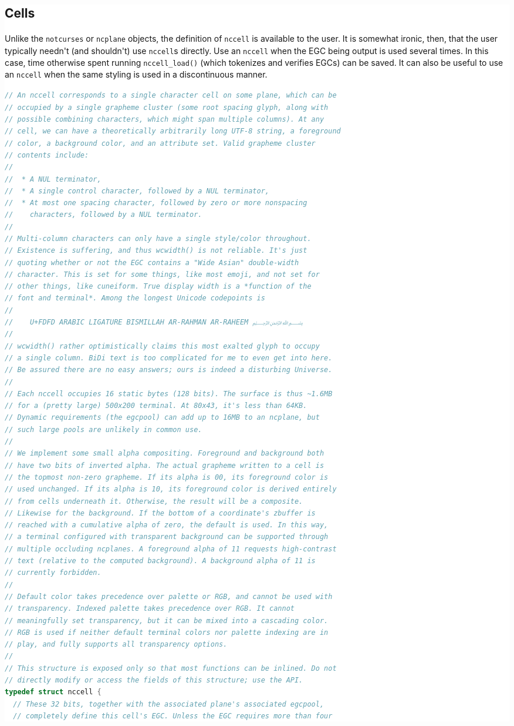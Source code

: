 ## Cells

Unlike the `notcurses` or `ncplane` objects, the definition of `nccell` is
available to the user. It is somewhat ironic, then, that the user typically
needn't (and shouldn't) use `nccell`s directly. Use an `nccell` when the EGC
being output is used several times. In this case, time otherwise spent running
`nccell_load()` (which tokenizes and verifies EGCs) can be saved. It can also
be useful to use an `nccell` when the same styling is used in a discontinuous
manner.

```c
// An nccell corresponds to a single character cell on some plane, which can be
// occupied by a single grapheme cluster (some root spacing glyph, along with
// possible combining characters, which might span multiple columns). At any
// cell, we can have a theoretically arbitrarily long UTF-8 string, a foreground
// color, a background color, and an attribute set. Valid grapheme cluster
// contents include:
//
//  * A NUL terminator,
//  * A single control character, followed by a NUL terminator,
//  * At most one spacing character, followed by zero or more nonspacing
//    characters, followed by a NUL terminator.
//
// Multi-column characters can only have a single style/color throughout.
// Existence is suffering, and thus wcwidth() is not reliable. It's just
// quoting whether or not the EGC contains a "Wide Asian" double-width
// character. This is set for some things, like most emoji, and not set for
// other things, like cuneiform. True display width is a *function of the
// font and terminal*. Among the longest Unicode codepoints is
//
//    U+FDFD ARABIC LIGATURE BISMILLAH AR-RAHMAN AR-RAHEEM ﷽
//
// wcwidth() rather optimistically claims this most exalted glyph to occupy
// a single column. BiDi text is too complicated for me to even get into here.
// Be assured there are no easy answers; ours is indeed a disturbing Universe.
//
// Each nccell occupies 16 static bytes (128 bits). The surface is thus ~1.6MB
// for a (pretty large) 500x200 terminal. At 80x43, it's less than 64KB.
// Dynamic requirements (the egcpool) can add up to 16MB to an ncplane, but
// such large pools are unlikely in common use.
//
// We implement some small alpha compositing. Foreground and background both
// have two bits of inverted alpha. The actual grapheme written to a cell is
// the topmost non-zero grapheme. If its alpha is 00, its foreground color is
// used unchanged. If its alpha is 10, its foreground color is derived entirely
// from cells underneath it. Otherwise, the result will be a composite.
// Likewise for the background. If the bottom of a coordinate's zbuffer is
// reached with a cumulative alpha of zero, the default is used. In this way,
// a terminal configured with transparent background can be supported through
// multiple occluding ncplanes. A foreground alpha of 11 requests high-contrast
// text (relative to the computed background). A background alpha of 11 is
// currently forbidden.
//
// Default color takes precedence over palette or RGB, and cannot be used with
// transparency. Indexed palette takes precedence over RGB. It cannot
// meaningfully set transparency, but it can be mixed into a cascading color.
// RGB is used if neither default terminal colors nor palette indexing are in
// play, and fully supports all transparency options.
//
// This structure is exposed only so that most functions can be inlined. Do not
// directly modify or access the fields of this structure; use the API.
typedef struct nccell {
  // These 32 bits, together with the associated plane's associated egcpool,
  // completely define this cell's EGC. Unless the EGC requires more than four
```